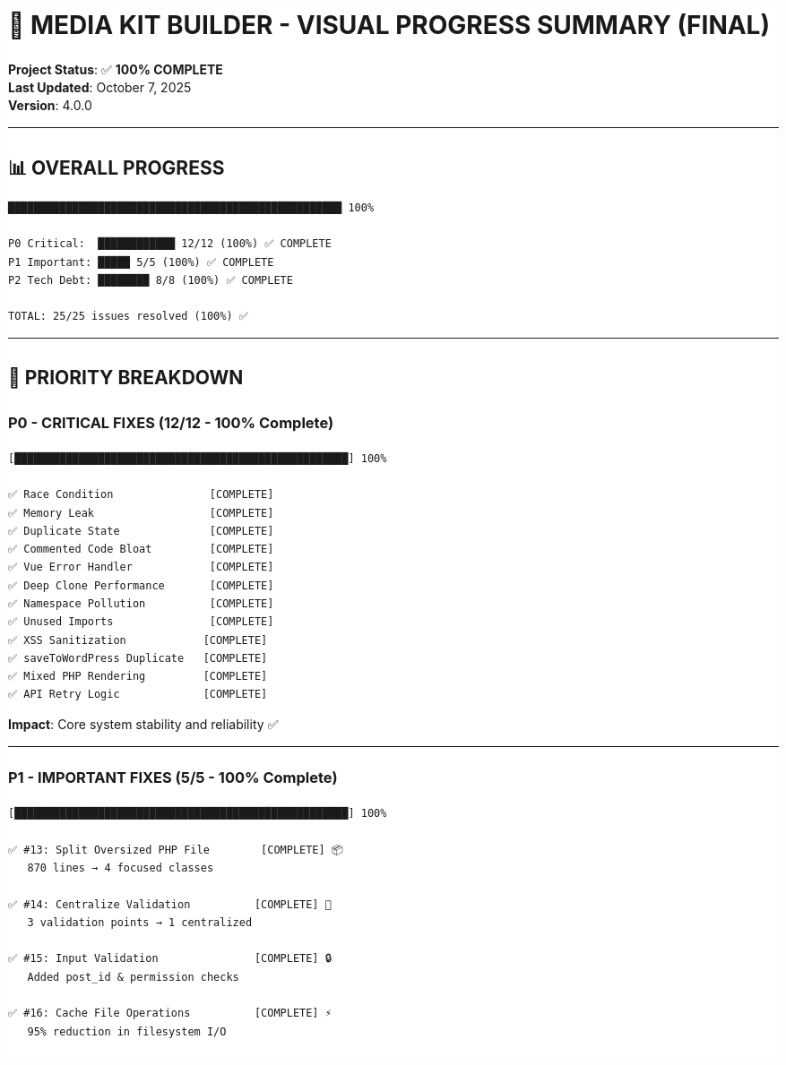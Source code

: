 # 🎉 MEDIA KIT BUILDER - VISUAL PROGRESS SUMMARY (FINAL)

**Project Status**: ✅ **100% COMPLETE**  
**Last Updated**: October 7, 2025  
**Version**: 4.0.0

---

## 📊 OVERALL PROGRESS

```
████████████████████████████████████████████████████ 100%

P0 Critical:  ████████████ 12/12 (100%) ✅ COMPLETE
P1 Important: █████ 5/5 (100%) ✅ COMPLETE  
P2 Tech Debt: ████████ 8/8 (100%) ✅ COMPLETE

TOTAL: 25/25 issues resolved (100%) ✅
```

---

## 🎯 PRIORITY BREAKDOWN

### **P0 - CRITICAL FIXES** (12/12 - 100% Complete)

```
[████████████████████████████████████████████████████] 100%

✅ Race Condition               [COMPLETE]
✅ Memory Leak                  [COMPLETE]
✅ Duplicate State              [COMPLETE]
✅ Commented Code Bloat         [COMPLETE]
✅ Vue Error Handler            [COMPLETE]
✅ Deep Clone Performance       [COMPLETE]
✅ Namespace Pollution          [COMPLETE]
✅ Unused Imports               [COMPLETE]
✅ XSS Sanitization            [COMPLETE]
✅ saveToWordPress Duplicate   [COMPLETE]
✅ Mixed PHP Rendering         [COMPLETE]
✅ API Retry Logic             [COMPLETE]
```

**Impact**: Core system stability and reliability ✅

---

### **P1 - IMPORTANT FIXES** (5/5 - 100% Complete)

```
[████████████████████████████████████████████████████] 100%

✅ #13: Split Oversized PHP File        [COMPLETE] 📦
   870 lines → 4 focused classes
   
✅ #14: Centralize Validation          [COMPLETE] 🔄
   3 validation points → 1 centralized
   
✅ #15: Input Validation               [COMPLETE] 🔒
   Added post_id & permission checks
   
✅ #16: Cache File Operations          [COMPLETE] ⚡
   95% reduction in filesystem I/O
   
```